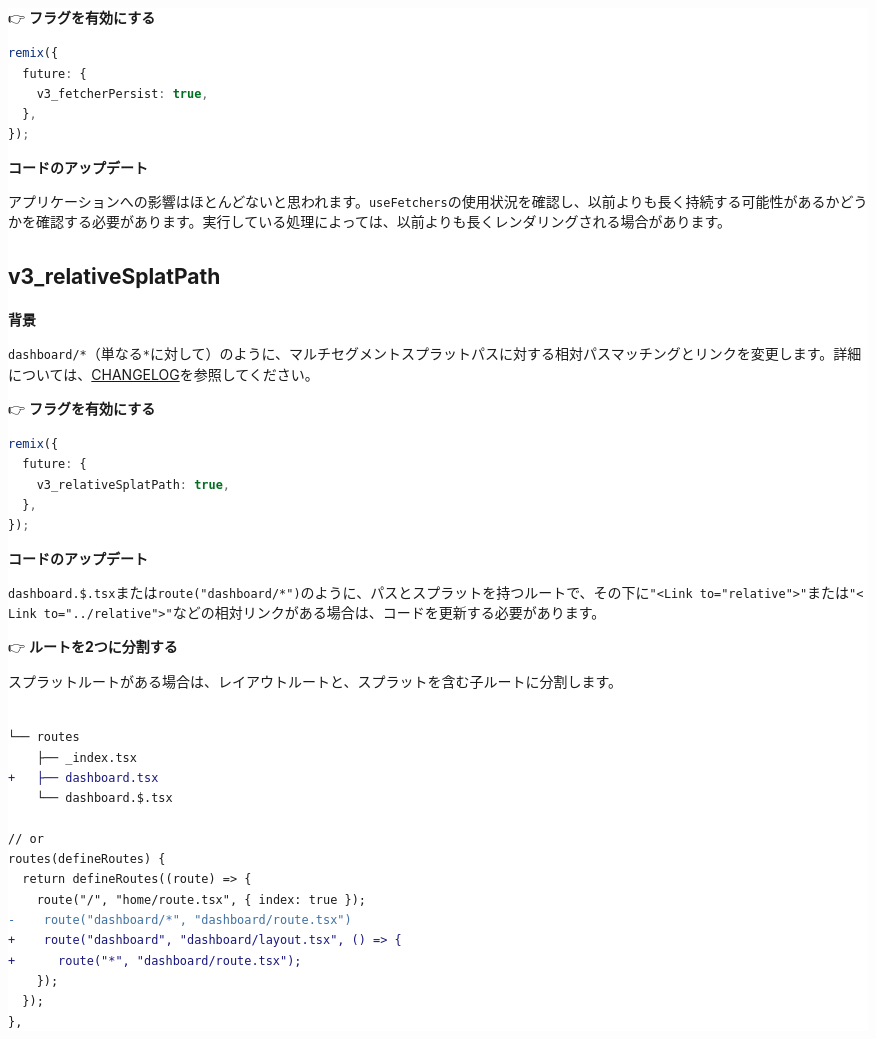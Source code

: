 👉 **フラグを有効にする**

```ts filename=vite.config.ts
remix({
  future: {
    v3_fetcherPersist: true,
  },
});
```

**コードのアップデート**

アプリケーションへの影響はほとんどないと思われます。`useFetchers`の使用状況を確認し、以前よりも長く持続する可能性があるかどうかを確認する必要があります。実行している処理によっては、以前よりも長くレンダリングされる場合があります。

## v3_relativeSplatPath

**背景**

`dashboard/*`（単なる`*`に対して）のように、マルチセグメントスプラットパスに対する相対パスマッチングとリンクを変更します。詳細については、[CHANGELOG][relativesplatpath-changelog]を参照してください。

👉 **フラグを有効にする**

```ts filename=vite.config.ts
remix({
  future: {
    v3_relativeSplatPath: true,
  },
});
```

**コードのアップデート**

`dashboard.$.tsx`または`route("dashboard/*")`のように、パスとスプラットを持つルートで、その下に`"<Link to="relative">"`または`"<Link to="../relative">"`などの相対リンクがある場合は、コードを更新する必要があります。

👉 **ルートを2つに分割する**

スプラットルートがある場合は、レイアウトルートと、スプラットを含む子ルートに分割します。

```diff

└── routes
    ├── _index.tsx
+   ├── dashboard.tsx
    └── dashboard.$.tsx

// or
routes(defineRoutes) {
  return defineRoutes((route) => {
    route("/", "home/route.tsx", { index: true });
-    route("dashboard/*", "dashboard/route.tsx")
+    route("dashboard", "dashboard/layout.tsx", () => {
+      route("*", "dashboard/route.tsx");
    });
  });
},
```


[development-strategy]: ../guides/api-development-strategy
[fetcherpersist-rfc]: https://github.com/remix-run/remix/discussions/7698
[relativesplatpath-changelog]: https://github.com/remix-run/remix/blob/main/CHANGELOG.md#futurev3_relativesplatpath
[single-fetch]: ../guides/single-fetch
[lazy-route-discovery]: ../guides/lazy-route-discovery
[lazy-route-discovery-blog-post]: https://remix.run/blog/fog-of-war
[discover-prop]: ../components/link#discover
[vite]: https://vitejs.dev
[vite-docs]: ../guides/vite
[supported-remix-config-options]: ../file-conventions/vite-config
[migrate-css-frameworks]: ../guides/vite#enable-tailwind-via-postcss
[migrate-a-custom-server]: ../guides/vite#migrating-a-custom-server
[migrate-mdx]: ../guides/vite#add-mdx-plugin
[vite-tsconfig-paths]: https://github.com/aleclarson/vite-tsconfig-paths
[css-bundling]: ../styling/bundling
[regular-css]: ../styling/css
[vite-url-imports]: https://vitejs.dev/guide/assets.html#explicit-url-imports
[mdx]: https://mdxjs.com
[mdx-rollup-plugin]: https://mdxjs.com/packages/rollup
[dependency-optimization]: ../guides/dependency-optimization